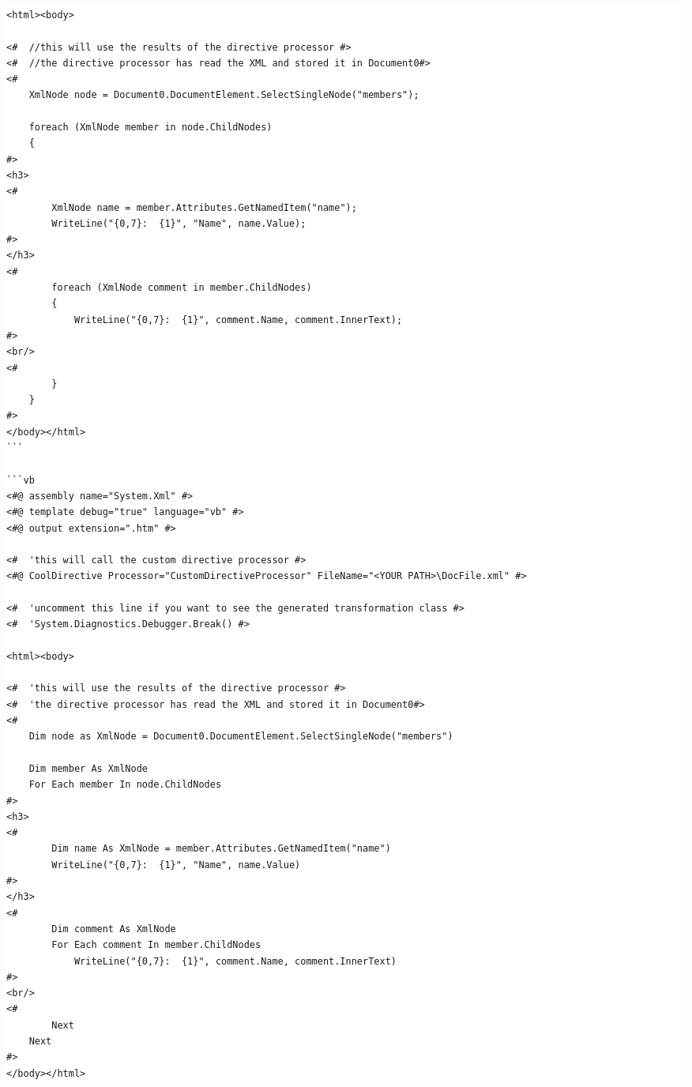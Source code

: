     <html><body>  

    <#  //this will use the results of the directive processor #>  
    <#  //the directive processor has read the XML and stored it in Document0#>  
    <#  
        XmlNode node = Document0.DocumentElement.SelectSingleNode("members");  

        foreach (XmlNode member in node.ChildNodes)  
        {  
    #>  
    <h3>  
    <#      
            XmlNode name = member.Attributes.GetNamedItem("name");  
            WriteLine("{0,7}:  {1}", "Name", name.Value);  
    #>  
    </h3>  
    <#  
            foreach (XmlNode comment in member.ChildNodes)  
            {  
                WriteLine("{0,7}:  {1}", comment.Name, comment.InnerText);  
    #>  
    <br/>  
    <#  
            }  
        }  
    #>  
    </body></html>  
    ```  

    ```vb  
    <#@ assembly name="System.Xml" #>  
    <#@ template debug="true" language="vb" #>  
    <#@ output extension=".htm" #>  

    <#  'this will call the custom directive processor #>  
    <#@ CoolDirective Processor="CustomDirectiveProcessor" FileName="<YOUR PATH>\DocFile.xml" #>  

    <#  'uncomment this line if you want to see the generated transformation class #>  
    <#  'System.Diagnostics.Debugger.Break() #>  

    <html><body>  

    <#  'this will use the results of the directive processor #>  
    <#  'the directive processor has read the XML and stored it in Document0#>  
    <#  
        Dim node as XmlNode = Document0.DocumentElement.SelectSingleNode("members")  

        Dim member As XmlNode  
        For Each member In node.ChildNodes  
    #>  
    <h3>  
    <#      
            Dim name As XmlNode = member.Attributes.GetNamedItem("name")  
            WriteLine("{0,7}:  {1}", "Name", name.Value)  
    #>  
    </h3>  
    <#  
            Dim comment As XmlNode  
            For Each comment In member.ChildNodes  
                WriteLine("{0,7}:  {1}", comment.Name, comment.InnerText)  
    #>  
    <br/>  
    <#  
            Next  
        Next  
    #>  
    </body></html>  